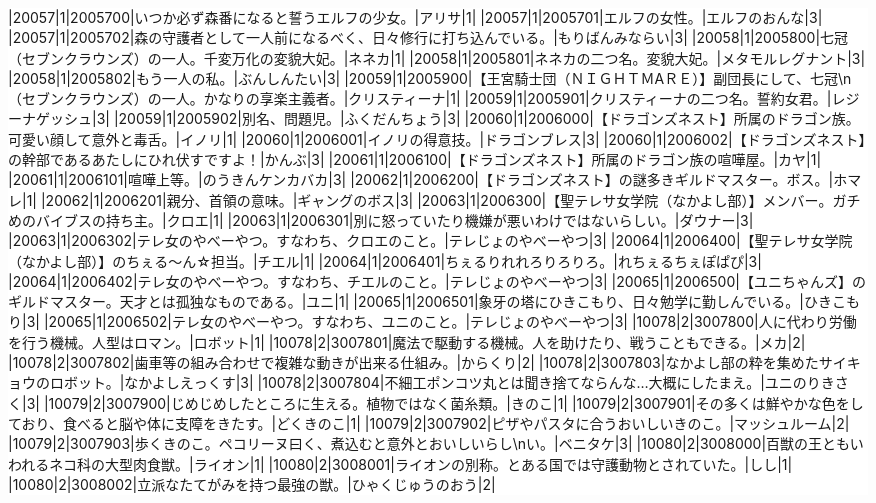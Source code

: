 |20057|1|2005700|いつか必ず森番になると誓うエルフの少女。|アリサ|1|
|20057|1|2005701|エルフの女性。|エルフのおんな|3|
|20057|1|2005702|森の守護者として一人前になるべく、日々修行に打ち込んでいる。|もりばんみならい|3|
|20058|1|2005800|七冠（セブンクラウンズ）の一人。千変万化の変貌大妃。|ネネカ|1|
|20058|1|2005801|ネネカの二つ名。変貌大妃。|メタモルレグナント|3|
|20058|1|2005802|もう一人の私。|ぶんしんたい|3|
|20059|1|2005900|【王宮騎士団（ＮＩＧＨＴＭAＲＥ）】副団長にして、七冠\n（セブンクラウンズ）の一人。かなりの享楽主義者。|クリスティーナ|1|
|20059|1|2005901|クリスティーナの二つ名。誓約女君。|レジーナゲッシュ|3|
|20059|1|2005902|別名、問題児。|ふくだんちょう|3|
|20060|1|2006000|【ドラゴンズネスト】所属のドラゴン族。可愛い顔して意外と毒舌。|イノリ|1|
|20060|1|2006001|イノリの得意技。|ドラゴンブレス|3|
|20060|1|2006002|【ドラゴンズネスト】の幹部であるあたしにひれ伏すですよ！|かんぶ|3|
|20061|1|2006100|【ドラゴンズネスト】所属のドラゴン族の喧嘩屋。|カヤ|1|
|20061|1|2006101|喧嘩上等。|のうきんケンカバカ|3|
|20062|1|2006200|【ドラゴンズネスト】の謎多きギルドマスター。ボス。|ホマレ|1|
|20062|1|2006201|親分、首領の意味。|ギャングのボス|3|
|20063|1|2006300|【聖テレサ女学院（なかよし部）】メンバー。ガチめのバイブスの持ち主。|クロエ|1|
|20063|1|2006301|別に怒っていたり機嫌が悪いわけではないらしい。|ダウナー|3|
|20063|1|2006302|テレ女のやべーやつ。すなわち、クロエのこと。|テレじょのやべーやつ|3|
|20064|1|2006400|【聖テレサ女学院（なかよし部）】のちぇる～ん☆担当。|チエル|1|
|20064|1|2006401|ちぇるりれれろりろりろ。|れちぇるちぇぽぱぴ|3|
|20064|1|2006402|テレ女のやべーやつ。すなわち、チエルのこと。|テレじょのやべーやつ|3|
|20065|1|2006500|【ユニちゃんズ】のギルドマスター。天才とは孤独なものである。|ユニ|1|
|20065|1|2006501|象牙の塔にひきこもり、日々勉学に勤しんでいる。|ひきこもり|3|
|20065|1|2006502|テレ女のやべーやつ。すなわち、ユニのこと。|テレじょのやべーやつ|3|
|10078|2|3007800|人に代わり労働を行う機械。人型はロマン。|ロボット|1|
|10078|2|3007801|魔法で駆動する機械。人を助けたり、戦うこともできる。|メカ|2|
|10078|2|3007802|歯車等の組み合わせで複雑な動きが出来る仕組み。|からくり|2|
|10078|2|3007803|なかよし部の粋を集めたサイキョウのロボット。|なかよしえっくす|3|
|10078|2|3007804|不細工ポンコツ丸とは聞き捨てならんな…大概にしたまえ。|ユニのりきさく|3|
|10079|2|3007900|じめじめしたところに生える。植物ではなく菌糸類。|きのこ|1|
|10079|2|3007901|その多くは鮮やかな色をしており、食べると脳や体に支障をきたす。|どくきのこ|1|
|10079|2|3007902|ピザやパスタに合うおいしいきのこ。|マッシュルーム|2|
|10079|2|3007903|歩くきのこ。ペコリーヌ曰く、煮込むと意外とおいしいらし\nい。|ベニタケ|3|
|10080|2|3008000|百獣の王ともいわれるネコ科の大型肉食獣。|ライオン|1|
|10080|2|3008001|ライオンの別称。とある国では守護動物とされていた。|しし|1|
|10080|2|3008002|立派なたてがみを持つ最強の獣。|ひゃくじゅうのおう|2|